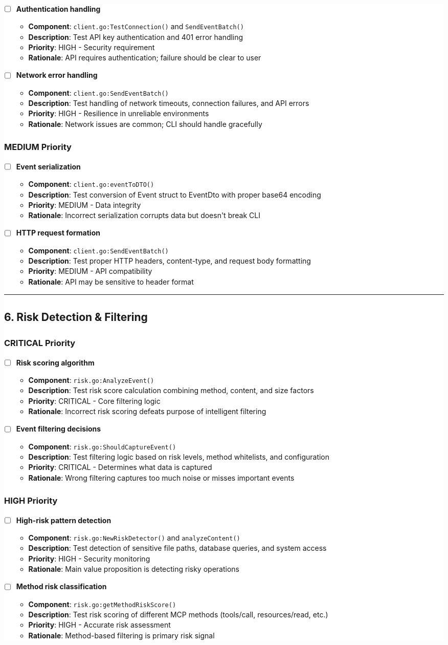 - [ ] **Authentication handling**
  - **Component**: `client.go:TestConnection()` and `SendEventBatch()`
  - **Description**: Test API key authentication and 401 error handling
  - **Priority**: HIGH - Security requirement
  - **Rationale**: API requires authentication; failure should be clear to user

- [ ] **Network error handling**
  - **Component**: `client.go:SendEventBatch()`
  - **Description**: Test handling of network timeouts, connection failures, and API errors
  - **Priority**: HIGH - Resilience in unreliable environments
  - **Rationale**: Network issues are common; CLI should handle gracefully

### MEDIUM Priority

- [ ] **Event serialization**
  - **Component**: `client.go:eventToDTO()`
  - **Description**: Test conversion of Event struct to EventDto with proper base64 encoding
  - **Priority**: MEDIUM - Data integrity
  - **Rationale**: Incorrect serialization corrupts data but doesn't break CLI

- [ ] **HTTP request formation**
  - **Component**: `client.go:SendEventBatch()`
  - **Description**: Test proper HTTP headers, content-type, and request body formatting
  - **Priority**: MEDIUM - API compatibility
  - **Rationale**: API may be sensitive to header format

---

## 6. Risk Detection & Filtering

### CRITICAL Priority

- [ ] **Risk scoring algorithm**
  - **Component**: `risk.go:AnalyzeEvent()`
  - **Description**: Test risk score calculation combining method, content, and size factors
  - **Priority**: CRITICAL - Core filtering logic
  - **Rationale**: Incorrect risk scoring defeats purpose of intelligent filtering

- [ ] **Event filtering decisions**
  - **Component**: `risk.go:ShouldCaptureEvent()`
  - **Description**: Test filtering logic based on risk levels, method whitelists, and configuration
  - **Priority**: CRITICAL - Determines what data is captured
  - **Rationale**: Wrong filtering captures too much noise or misses important events

### HIGH Priority

- [ ] **High-risk pattern detection**
  - **Component**: `risk.go:NewRiskDetector()` and `analyzeContent()`
  - **Description**: Test detection of sensitive file paths, database queries, and system access
  - **Priority**: HIGH - Security monitoring
  - **Rationale**: Main value proposition is detecting risky operations

- [ ] **Method risk classification**
  - **Component**: `risk.go:getMethodRiskScore()`
  - **Description**: Test risk scoring of different MCP methods (tools/call, resources/read, etc.)
  - **Priority**: HIGH - Accurate risk assessment
  - **Rationale**: Method-based filtering is primary risk signal
